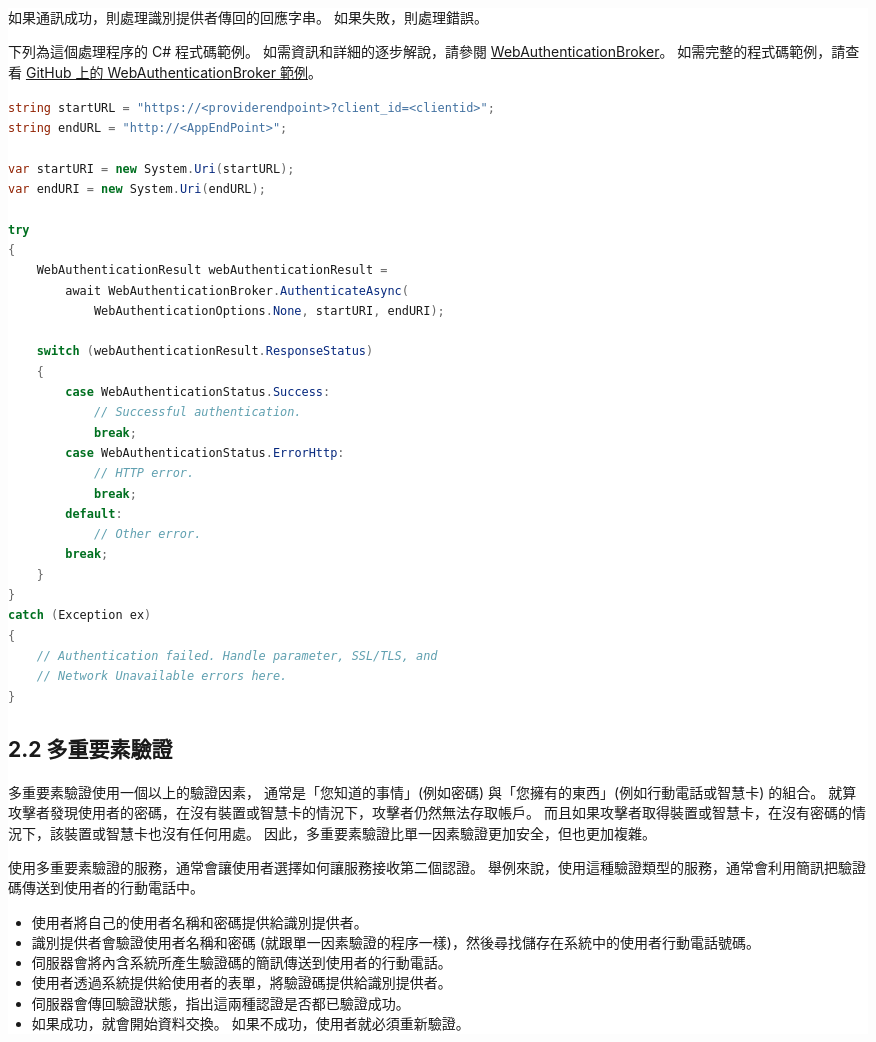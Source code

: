如果通訊成功，則處理識別提供者傳回的回應字串。 如果失敗，則處理錯誤。

下列為這個處理程序的 C# 程式碼範例。 如需資訊和詳細的逐步解說，請參閱 [WebAuthenticationBroker](web-authentication-broker.md)。 如需完整的程式碼範例，請查看 [GitHub 上的 WebAuthenticationBroker 範例](http://go.microsoft.com/fwlink/p/?LinkId=620622)。

```cs
string startURL = "https://<providerendpoint>?client_id=<clientid>";
string endURL = "http://<AppEndPoint>";

var startURI = new System.Uri(startURL);
var endURI = new System.Uri(endURL);

try
{
    WebAuthenticationResult webAuthenticationResult = 
        await WebAuthenticationBroker.AuthenticateAsync( 
            WebAuthenticationOptions.None, startURI, endURI);

    switch (webAuthenticationResult.ResponseStatus)
    {
        case WebAuthenticationStatus.Success:
            // Successful authentication. 
            break;
        case WebAuthenticationStatus.ErrorHttp:
            // HTTP error. 
            break;
        default:
            // Other error.
        break;
    }
}
catch (Exception ex)
{
    // Authentication failed. Handle parameter, SSL/TLS, and
    // Network Unavailable errors here. 
}
```

## <a name="22-multi-factor-authentication"></a>2.2 多重要素驗證


多重要素驗證使用一個以上的驗證因素， 通常是「您知道的事情」(例如密碼) 與「您擁有的東西」(例如行動電話或智慧卡) 的組合。 就算攻擊者發現使用者的密碼，在沒有裝置或智慧卡的情況下，攻擊者仍然無法存取帳戶。 而且如果攻擊者取得裝置或智慧卡，在沒有密碼的情況下，該裝置或智慧卡也沒有任何用處。 因此，多重要素驗證比單一因素驗證更加安全，但也更加複雜。

使用多重要素驗證的服務，通常會讓使用者選擇如何讓服務接收第二個認證。 舉例來說，使用這種驗證類型的服務，通常會利用簡訊把驗證碼傳送到使用者的行動電話中。

-   使用者將自己的使用者名稱和密碼提供給識別提供者。
-   識別提供者會驗證使用者名稱和密碼 (就跟單一因素驗證的程序一樣)，然後尋找儲存在系統中的使用者行動電話號碼。
-   伺服器會將內含系統所產生驗證碼的簡訊傳送到使用者的行動電話。
-   使用者透過系統提供給使用者的表單，將驗證碼提供給識別提供者。
-   伺服器會傳回驗證狀態，指出這兩種認證是否都已驗證成功。
-   如果成功，就會開始資料交換。 如果不成功，使用者就必須重新驗證。
